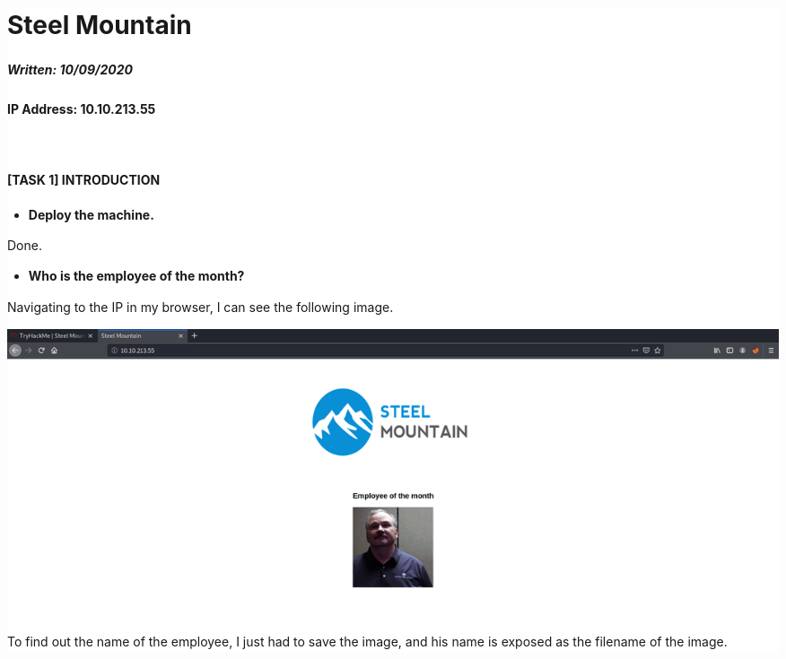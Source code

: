 # Steel Mountain

##### Written: 10/09/2020

#### IP Address: 10.10.213.55

<br>

#### **[TASK 1] INTRODUCTION**

* **Deploy the machine.**

Done.

* **Who is the employee of the month?**

Navigating to the IP in my browser, I can see the following image.

<img style="float: left;" src="screenshots/screenshot1.png">

To find out the name of the employee, I just had to save the image, and his name is exposed as the filename of the image.
